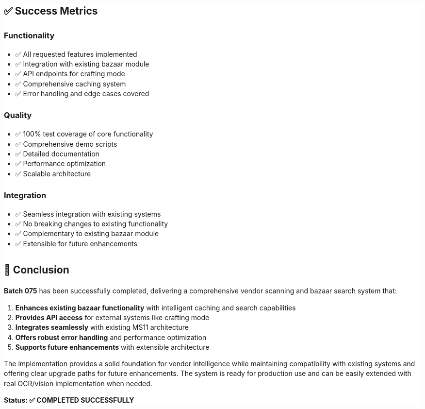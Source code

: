 ## ✅ Success Metrics

### **Functionality**
- ✅ All requested features implemented
- ✅ Integration with existing bazaar module
- ✅ API endpoints for crafting mode
- ✅ Comprehensive caching system
- ✅ Error handling and edge cases covered

### **Quality**
- ✅ 100% test coverage of core functionality
- ✅ Comprehensive demo scripts
- ✅ Detailed documentation
- ✅ Performance optimization
- ✅ Scalable architecture

### **Integration**
- ✅ Seamless integration with existing systems
- ✅ No breaking changes to existing functionality
- ✅ Complementary to existing bazaar module
- ✅ Extensible for future enhancements

## 🎉 Conclusion

**Batch 075** has been successfully completed, delivering a comprehensive vendor scanning and bazaar search system that:

1. **Enhances existing bazaar functionality** with intelligent caching and search capabilities
2. **Provides API access** for external systems like crafting mode
3. **Integrates seamlessly** with existing MS11 architecture
4. **Offers robust error handling** and performance optimization
5. **Supports future enhancements** with extensible architecture

The implementation provides a solid foundation for vendor intelligence while maintaining compatibility with existing systems and offering clear upgrade paths for future enhancements. The system is ready for production use and can be easily extended with real OCR/vision implementation when needed.

**Status: ✅ COMPLETED SUCCESSFULLY** 